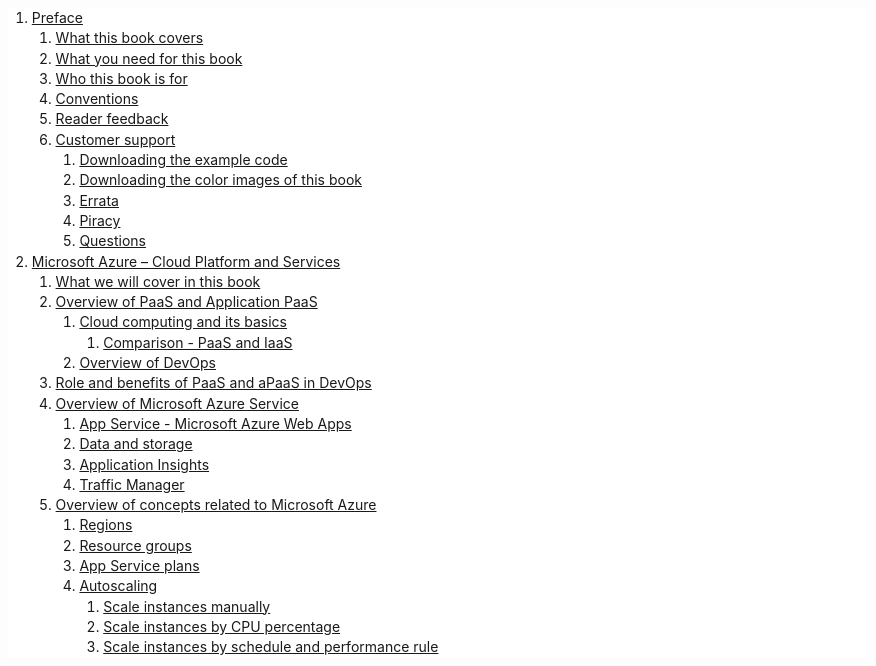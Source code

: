 1. [Preface](https://ebookreading.net/view/book/Implementing+DevOps+with+Microsoft+Azure-EB9781787127029_12.html)
    1. [What this book covers](https://ebookreading.net/view/book/Implementing+DevOps+with+Microsoft+Azure-EB9781787127029_13.html)
    1. [What you need for this book](https://ebookreading.net/view/book/Implementing+DevOps+with+Microsoft+Azure-EB9781787127029_14.html)
    1. [Who this book is for](https://ebookreading.net/view/book/Implementing+DevOps+with+Microsoft+Azure-EB9781787127029_15.html)
    1. [Conventions](https://ebookreading.net/view/book/Implementing+DevOps+with+Microsoft+Azure-EB9781787127029_16.html)
    1. [Reader feedback](https://ebookreading.net/view/book/Implementing+DevOps+with+Microsoft+Azure-EB9781787127029_17.html)
    1. [Customer support](https://ebookreading.net/view/book/Implementing+DevOps+with+Microsoft+Azure-EB9781787127029_18.html)
        1. [Downloading the example code](https://ebookreading.net/view/book/Implementing+DevOps+with+Microsoft+Azure-EB9781787127029_19.html)
        1. [Downloading the color images of this book](https://ebookreading.net/view/book/Implementing+DevOps+with+Microsoft+Azure-EB9781787127029_20.html)
        1. [Errata](https://ebookreading.net/view/book/Implementing+DevOps+with+Microsoft+Azure-EB9781787127029_21.html)
        1. [Piracy](https://ebookreading.net/view/book/Implementing+DevOps+with+Microsoft+Azure-EB9781787127029_22.html)
        1. [Questions](https://ebookreading.net/view/book/Implementing+DevOps+with+Microsoft+Azure-EB9781787127029_23.html)
1. [Microsoft Azure – Cloud Platform and Services](https://ebookreading.net/view/book/Implementing+DevOps+with+Microsoft+Azure-EB9781787127029_24.html)
    1. [What we will cover in this book](https://ebookreading.net/view/book/Implementing+DevOps+with+Microsoft+Azure-EB9781787127029_25.html)
    1. [Overview of PaaS and Application PaaS](https://ebookreading.net/view/book/Implementing+DevOps+with+Microsoft+Azure-EB9781787127029_26.html)
        1. [Cloud computing and its basics](https://ebookreading.net/view/book/Implementing+DevOps+with+Microsoft+Azure-EB9781787127029_27.html)
            1. [Comparison - PaaS and IaaS](https://ebookreading.net/view/book/Implementing+DevOps+with+Microsoft+Azure-EB9781787127029_28.html)
        1. [Overview of DevOps](https://ebookreading.net/view/book/Implementing+DevOps+with+Microsoft+Azure-EB9781787127029_29.html)
    1. [Role and benefits of PaaS and aPaaS in DevOps](https://ebookreading.net/view/book/Implementing+DevOps+with+Microsoft+Azure-EB9781787127029_30.html)
    1. [Overview of Microsoft Azure Service](https://ebookreading.net/view/book/Implementing+DevOps+with+Microsoft+Azure-EB9781787127029_31.html)
        1. [App Service - Microsoft Azure Web Apps](https://ebookreading.net/view/book/Implementing+DevOps+with+Microsoft+Azure-EB9781787127029_32.html)
        1. [Data and storage](https://ebookreading.net/view/book/Implementing+DevOps+with+Microsoft+Azure-EB9781787127029_33.html)
        1. [Application Insights](https://ebookreading.net/view/book/Implementing+DevOps+with+Microsoft+Azure-EB9781787127029_34.html)
        1. [Traffic Manager](https://ebookreading.net/view/book/Implementing+DevOps+with+Microsoft+Azure-EB9781787127029_35.html)
    1. [Overview of concepts related to Microsoft Azure](https://ebookreading.net/view/book/Implementing+DevOps+with+Microsoft+Azure-EB9781787127029_36.html)
        1. [Regions](https://ebookreading.net/view/book/Implementing+DevOps+with+Microsoft+Azure-EB9781787127029_37.html)
        1. [Resource groups](https://ebookreading.net/view/book/Implementing+DevOps+with+Microsoft+Azure-EB9781787127029_38.html)
        1. [App Service plans](https://ebookreading.net/view/book/Implementing+DevOps+with+Microsoft+Azure-EB9781787127029_39.html)
        1. [Autoscaling](https://ebookreading.net/view/book/Implementing+DevOps+with+Microsoft+Azure-EB9781787127029_40.html)
            1. [Scale instances manually](https://ebookreading.net/view/book/Implementing+DevOps+with+Microsoft+Azure-EB9781787127029_41.html)
            1. [Scale instances by CPU percentage](https://ebookreading.net/view/book/Implementing+DevOps+with+Microsoft+Azure-EB9781787127029_42.html)
            1. [Scale instances by schedule and performance rule](https://ebookreading.net/view/book/Implementing+DevOps+with+Microsoft+Azure-EB9781787127029_43.html)